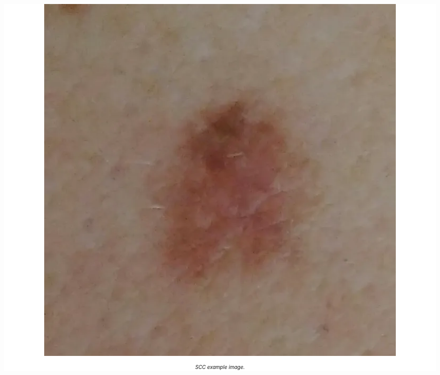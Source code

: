 <div align="center">
    <a href="https://github.com/openmedlab/"><img width="700px" height="auto" src="appendix/PED-UFES-20_2.webp"></a>
</div>
<p style="text-align:center;font-size:10px;"><em> SCC example image.</em></p>

<div align="center">
